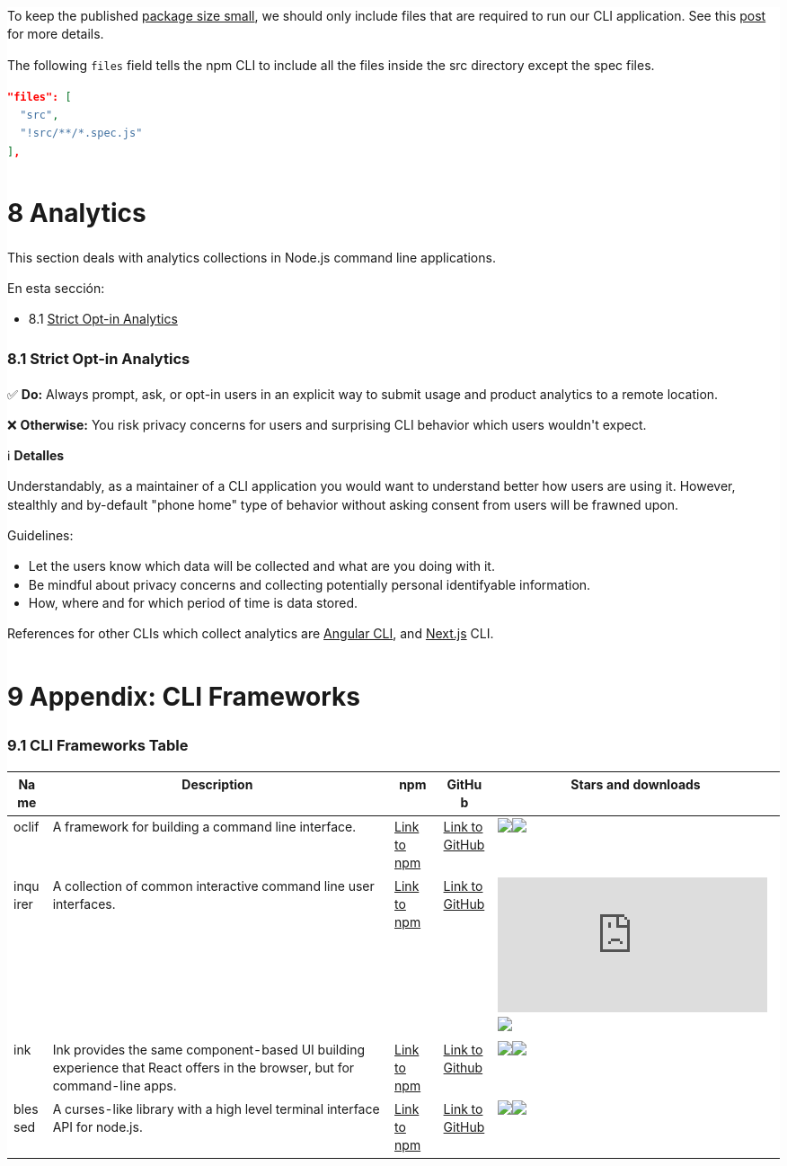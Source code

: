 To keep the published [package size small](#21-prefer-a-small-dependency-footprint), we should only include files that are required to run our CLI application. See this [post](https://medium.com/@nodejs/publishing-npm-packages-c4c615a0fc6b) for more details.

The following `files` field tells the npm CLI to include all the files inside the src directory except the spec files.

```json
"files": [
  "src",
  "!src/**/*.spec.js"
],
```

# 8 Analytics

This section deals with analytics collections in Node.js command line applications.

En esta sección:

- 8.1 [Strict Opt-in Analytics](#81-strict-opt-in-analytics)

### 8.1 Strict Opt-in Analytics

✅ **Do:** Always prompt, ask, or opt-in users in an explicit way to submit usage and product analytics to a remote location.

❌ **Otherwise:** You risk privacy concerns for users and surprising CLI behavior which users wouldn't expect.

ℹ️ **Detalles**

Understandably, as a maintainer of a CLI application you would want to understand better how users are using it. However, stealthly and by-default "phone home" type of behavior without asking consent from users will be frawned upon.

Guidelines:

- Let the users know which data will be collected and what are you doing with it.
- Be mindful about privacy concerns and collecting potentially personal identifyable information.
- How, where and for which period of time is data stored.

References for other CLIs which collect analytics are [Angular CLI](https://angular.io/analytics), and [Next.js](https://nextjs.org/telemetry) CLI.

# 9 Appendix: CLI Frameworks

### 9.1 CLI Frameworks Table

| Name     | Description                                                                                                               | npm                                                   | GitHub                                                     | Stars and downloads                                                                                           |
| -------- | ------------------------------------------------------------------------------------------------------------------------- | ----------------------------------------------------- | ---------------------------------------------------------- | ------------------------------------------------------------------------------------------------------------- |
| oclif    | A framework for building a command line interface.                                                                        | [Link to npm](https://www.npmjs.com/package/oclif)    | [Link to GitHub](https://github.com/oclif/oclif)           | ![](https://img.shields.io/github/stars/oclif/oclif)![](https://img.shields.io/npm/dt/oclif.svg)              |
| inquirer | A collection of common interactive command line user interfaces.                                                          | [Link to npm](https://www.npmjs.com/package/inquirer) | [Link to GitHub](https://github.com/SBoudrias/Inquirer.js) | ![](https://img.shields.io/github/stars/sboudrias/inquirer.js)![](https://img.shields.io/npm/dt/inquirer.svg) |
| ink      | Ink provides the same component-based UI building experience that React offers in the browser, but for command-line apps. | [Link to npm](https://www.npmjs.com/package/ink)      | [Link to Github](https://github.com/vadimdemedes/ink)      | ![](https://img.shields.io/github/stars/vadimdemedes/ink)![](https://img.shields.io/npm/dt/ink.svg)           |
| blessed  | A curses-like library with a high level terminal interface API for node.js.                                               | [Link to npm](https://www.npmjs.com/package/blessed)  | [Link to GitHub](https://github.com/chjj/blessed)          | ![](https://img.shields.io/github/stars/chjj/blessed)![](https://img.shields.io/npm/dt/blessed.svg)           |
